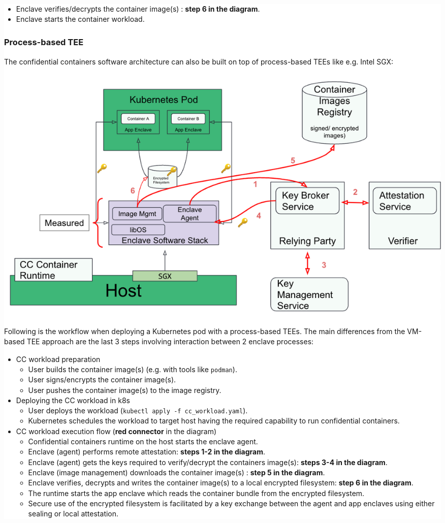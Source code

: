   - Enclave verifies/decrypts the container image(s) : **step 6 in the diagram**.
  - Enclave starts the container workload.

### Process-based TEE

The confidential containers software architecture can also be built on top of
process-based TEEs like e.g. Intel SGX:

![CC_SGX_container](./images/CC_SGX_container.png)

Following is the workflow when deploying a Kubernetes pod with a process-based
TEEs. The main differences from the VM-based TEE approach are the last 3 steps
involving interaction between 2 enclave processes:

- CC workload preparation
  - User builds the container image(s) (e.g. with tools like `podman`).
  - User signs/encrypts the container image(s).
  - User pushes the container image(s) to the image registry.
- Deploying the CC workload in k8s
  - User deploys the workload (`kubectl apply -f cc_workload.yaml`).
  - Kubernetes schedules the workload to target host having the required
    capability to run confidential containers.
- CC workload execution flow (**red connector** in the diagram)
  - Confidential containers runtime on the host starts the enclave agent.
  - Enclave (agent) performs remote attestation: **steps 1-2 in the diagram**.
  - Enclave (agent) gets the keys required to verify/decrypt the containers
    image(s): **steps 3-4 in the diagram**.
  - Enclave (image management) downloads the container image(s) : **step 5 in
    the diagram**.
  - Enclave verifies, decrypts and writes the container image(s) to a local
    encrypted filesystem: **step 6 in the diagram**.
  - The runtime starts the app enclave which reads the container bundle from the
    encrypted filesystem.
  - Secure use of the encrypted filesystem is facilitated by a key exchange
    between the agent and app enclaves using either sealing or local attestation.
